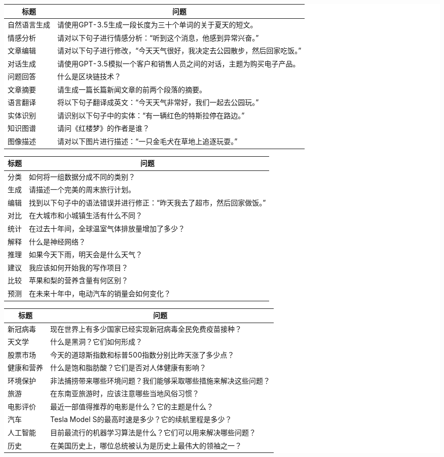 |标题|问题|
|---|---|
|自然语言生成|请使用GPT-3.5生成一段长度为三十个单词的关于夏天的短文。|
|情感分析|请对以下句子进行情感分析：“听到这个消息，他感到异常兴奋。”|
|文章编辑|请对以下句子进行修改，“今天天气很好，我决定去公园散步，然后回家吃饭。”|
|对话生成|请使用GPT-3.5模拟一个客户和销售人员之间的对话，主题为购买电子产品。|
|问题回答|什么是区块链技术？|
|文章摘要|请生成一篇长篇新闻文章的前两个段落的摘要。|
|语言翻译|将以下句子翻译成英文：“今天天气非常好，我们一起去公园玩。”|
|实体识别|请识别以下句子中的实体：“有一辆红色的特斯拉停在路边。”|
|知识图谱|请问《红楼梦》的作者是谁？|
|图像描述|请对以下图片进行描述：“一只金毛犬在草地上追逐玩耍。”|

| 标题 | 问题 |
| --- | --- |
| 分类 | 如何将一组数据分成不同的类别？ |
| 生成 | 请描述一个完美的周末旅行计划。 |
| 编辑 | 找到以下句子中的语法错误并进行修正：“昨天我去了超市，然后回家做饭。” |
| 对比 | 在大城市和小城镇生活有什么不同？ |
| 统计 | 在过去十年间，全球温室气体排放量增加了多少？ |
| 解释 | 什么是神经网络？ |
| 推理 | 如果今天下雨，明天会是什么天气？ |
| 建议 | 我应该如何开始我的写作项目？ |
| 比较 | 苹果和梨的营养含量有何区别？ |
| 预测 | 在未来十年中，电动汽车的销量会如何变化？ |

| 标题                       | 问题                                                         |
| -------------------------- | ------------------------------------------------------------ |
| 新冠病毒                    | 现在世界上有多少国家已经实现新冠病毒全民免费疫苗接种？     |
| 天文学                      | 什么是黑洞？它们如何形成？                                   |
| 股票市场                    | 今天的道琼斯指数和标普500指数分别比昨天涨了多少点？          |
| 健康和营养                | 什么是饱和脂肪酸？它们是否对人体健康有影响？                 |
| 环境保护                    | 非法捕捞带来哪些环境问题？我们能够采取哪些措施来解决这些问题？ |
| 旅游                        | 在东南亚旅游时，应该注意哪些当地风俗习惯？                   |
| 电影评价                    | 最近一部值得推荐的电影是什么？它的主题是什么？             |
| 汽车                        | Tesla Model S的最高时速是多少？它的续航里程是多少？         |
| 人工智能                    | 目前最流行的机器学习算法是什么？它们可以用来解决哪些问题？   |
| 历史                        | 在美国历史上，哪位总统被认为是历史上最伟大的领袖之一？     |
